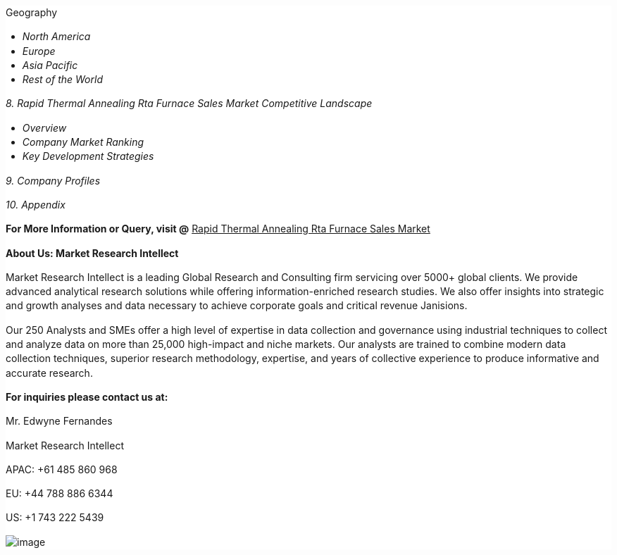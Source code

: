 Geography</span></em></p><ul><li><em><span class="">North America</span></em></li><li><em><span class="">Europe</span></em></li><li><em><span class="">Asia Pacific</span></em></li><li><em><span class="">Rest of the World</span></em></li></ul><p><em><span class="font-[700]">8. Rapid Thermal Annealing Rta Furnace Sales Market Competitive Landscape</span></em></p><ul><li><em><span class="">Overview</span></em></li><li><em><span class="">Company Market Ranking</span></em></li><li><em><span class="">Key Development Strategies</span></em></li></ul><p><em><span class="font-[700]">9. Company Profiles</span></em></p><p><em><span class="font-[700]">10. Appendix</span></em></p><p><span class="font-[700]"><strong>For More Information or Query, visit&nbsp;@</strong>&nbsp;</span><span class="font-[700]"><a href="https://www.marketresearchintellect.com/product/rapid-thermal-annealing-rta-furnace-sales-market-size-and-forecast/?utm_source=Linkedin&utm_medium=041" target="_blank" data-tracking-control-name="article-ssr-frontend-pulse_little-text-block" data-tracking-will-navigate="" data-test-link="">Rapid Thermal Annealing Rta Furnace Sales Market</a></span></p><p><strong><span class="font-[700]">About Us: Market Research Intellect</span></strong></p><p><span class="">Market Research Intellect is a leading Global Research and Consulting firm servicing over 5000+ global clients. We provide advanced analytical research solutions while offering information-enriched research studies.&nbsp;</span>We also offer insights into strategic and growth analyses and data necessary to achieve corporate goals and critical revenue Janisions.</p><p><span class="">Our 250 Analysts and SMEs offer a high level of expertise in data collection and governance using industrial techniques to collect and analyze data on more than 25,000 high-impact and niche markets. Our analysts are trained to combine modern data collection techniques, superior research methodology, expertise, and years of collective experience to produce informative and accurate research.</span></p><p><strong>For inquiries please contact us at:</strong></p><p>Mr. Edwyne Fernandes</p><p>Market Research Intellect</p><p>APAC: +61 485 860 968</p><p>EU: +44 788 886 6344</p><p>US: +1 743 222 5439</p>
![image](https://github.com/user-attachments/assets/3d030a12-b91b-48b0-969c-2b4094db2a75)
